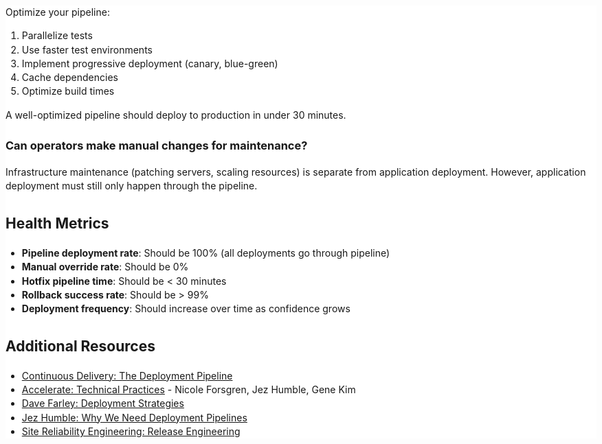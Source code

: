 Optimize your pipeline:

1. Parallelize tests
2. Use faster test environments
3. Implement progressive deployment (canary, blue-green)
4. Cache dependencies
5. Optimize build times

A well-optimized pipeline should deploy to production in under 30 minutes.

### Can operators make manual changes for maintenance?

Infrastructure maintenance (patching servers, scaling resources) is separate from application deployment. However, application deployment must still only happen through the pipeline.

## Health Metrics

- **Pipeline deployment rate**: Should be 100% (all deployments go through pipeline)
- **Manual override rate**: Should be 0%
- **Hotfix pipeline time**: Should be < 30 minutes
- **Rollback success rate**: Should be > 99%
- **Deployment frequency**: Should increase over time as confidence grows

## Additional Resources

- [Continuous Delivery: The Deployment Pipeline](https://www.informit.com/articles/article.aspx?p=1621865)
- [Accelerate: Technical Practices](https://itrevolution.com/articles/accelerate-book/) - Nicole Forsgren, Jez Humble, Gene Kim
- [Dave Farley: Deployment Strategies](https://www.youtube.com/watch?v=9tRFKevUqXs)
- [Jez Humble: Why We Need Deployment Pipelines](https://www.youtube.com/watch?v=v4Ijkq6Myfc)
- [Site Reliability Engineering: Release Engineering](https://sre.google/sre-book/release-engineering/)

